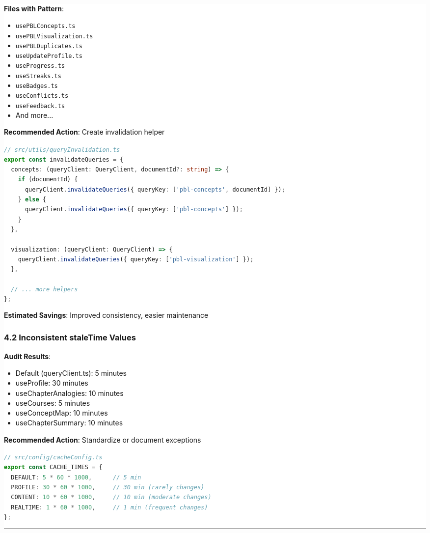 **Files with Pattern**:
- `usePBLConcepts.ts`
- `usePBLVisualization.ts`
- `usePBLDuplicates.ts`
- `useUpdateProfile.ts`
- `useProgress.ts`
- `useStreaks.ts`
- `useBadges.ts`
- `useConflicts.ts`
- `useFeedback.ts`
- And more...

**Recommended Action**: Create invalidation helper

```typescript
// src/utils/queryInvalidation.ts
export const invalidateQueries = {
  concepts: (queryClient: QueryClient, documentId?: string) => {
    if (documentId) {
      queryClient.invalidateQueries({ queryKey: ['pbl-concepts', documentId] });
    } else {
      queryClient.invalidateQueries({ queryKey: ['pbl-concepts'] });
    }
  },
  
  visualization: (queryClient: QueryClient) => {
    queryClient.invalidateQueries({ queryKey: ['pbl-visualization'] });
  },
  
  // ... more helpers
};
```

**Estimated Savings**: Improved consistency, easier maintenance

### 4.2 Inconsistent staleTime Values

**Audit Results**:
- Default (queryClient.ts): 5 minutes
- useProfile: 30 minutes
- useChapterAnalogies: 10 minutes
- useCourses: 5 minutes
- useConceptMap: 10 minutes
- useChapterSummary: 10 minutes

**Recommended Action**: Standardize or document exceptions

```typescript
// src/config/cacheConfig.ts
export const CACHE_TIMES = {
  DEFAULT: 5 * 60 * 1000,      // 5 min
  PROFILE: 30 * 60 * 1000,     // 30 min (rarely changes)
  CONTENT: 10 * 60 * 1000,     // 10 min (moderate changes)
  REALTIME: 1 * 60 * 1000,     // 1 min (frequent changes)
};
```

---